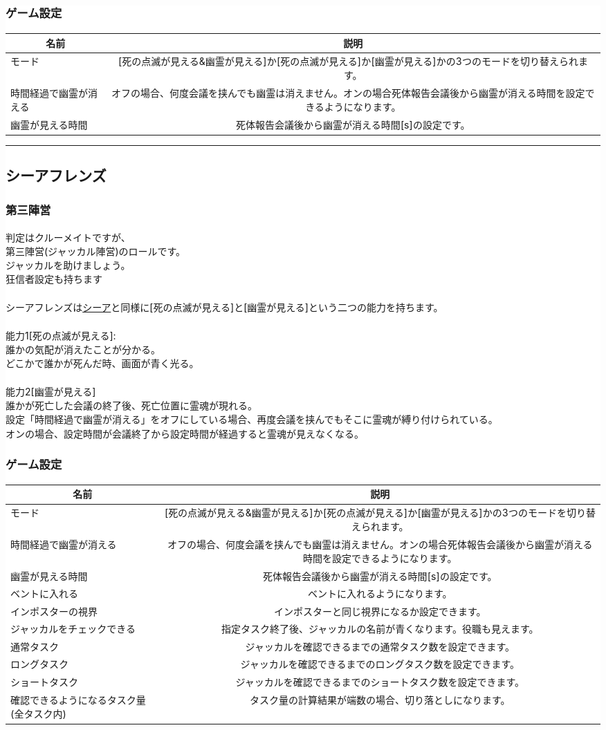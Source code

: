 ### ゲーム設定
| 名前                   |                                                           説明                                                           |
| ---------------------- | :----------------------------------------------------------------------------------------------------------------------: |
| モード                 |          [死の点滅が見える&幽霊が見える]か[死の点滅が見える]か[幽霊が見える]かの3つのモードを切り替えられます。          |
| 時間経過で幽霊が消える | オフの場合、何度会議を挟んでも幽霊は消えません。オンの場合死体報告会議後から幽霊が消える時間を設定できるようになります。 |
| 幽霊が見える時間       |                                    死体報告会議後から幽霊が消える時間[s]の設定です。                                     |

-----------------------

## シーアフレンズ
### 第三陣営

判定はクルーメイトですが、<br>
第三陣営(ジャッカル陣営)のロールです。<br>
ジャッカルを助けましょう。<br>
狂信者設定も持ちます<br>
<br>
シーアフレンズは[シーア](#シーア)と同様に[死の点滅が見える]と[幽霊が見える]という二つの能力を持ちます。<br>
<br>
能力1[死の点滅が見える]:<br>
誰かの気配が消えたことが分かる。<br>
どこかで誰かが死んだ時、画面が青く光る。<br>
<br>
能力2[幽霊が見える]<br>
誰かが死亡した会議の終了後、死亡位置に霊魂が現れる。<br>
設定「時間経過で幽霊が消える」をオフにしている場合、再度会議を挟んでもそこに霊魂が縛り付けられている。<br>
オンの場合、設定時間が会議終了から設定時間が経過すると霊魂が見えなくなる。<br>

### ゲーム設定
| 名前                                     |                                                           説明                                                           |
| ---------------------------------------- | :----------------------------------------------------------------------------------------------------------------------: |
| モード                                   |          [死の点滅が見える&幽霊が見える]か[死の点滅が見える]か[幽霊が見える]かの3つのモードを切り替えられます。          |
| 時間経過で幽霊が消える                   | オフの場合、何度会議を挟んでも幽霊は消えません。オンの場合死体報告会議後から幽霊が消える時間を設定できるようになります。 |
| 幽霊が見える時間                         |                                    死体報告会議後から幽霊が消える時間[s]の設定です。                                     |
| ベントに入れる                           |                                              ベントに入れるようになります。                                              |
| インポスターの視界                       |                                       インポスターと同じ視界になるか設定できます。                                       |
| ジャッカルをチェックできる               |                            指定タスク終了後、ジャッカルの名前が青くなります。役職も見えます。                            |
| 通常タスク                               |                                 ジャッカルを確認できるまでの通常タスク数を設定できます。                                 |
| ロングタスク                             |                                ジャッカルを確認できるまでのロングタスク数を設定できます。                                |
| ショートタスク                           |                               ジャッカルを確認できるまでのショートタスク数を設定できます。                               |
| 確認できるようになるタスク量(全タスク内) |                                  タスク量の計算結果が端数の場合、切り落としになります。                                  |
